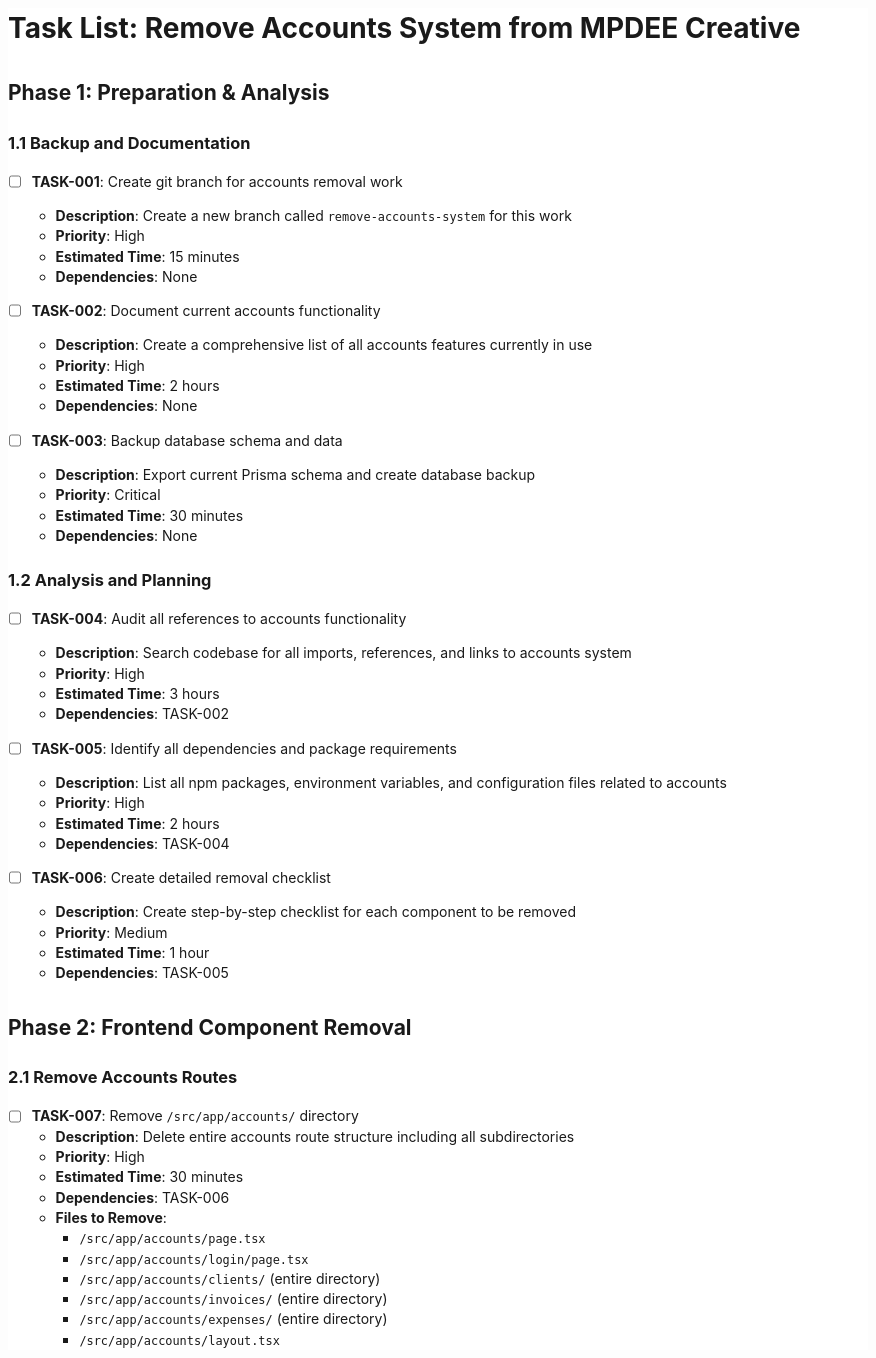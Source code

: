 # Task List: Remove Accounts System from MPDEE Creative

## Phase 1: Preparation & Analysis

### 1.1 Backup and Documentation
- [ ] **TASK-001**: Create git branch for accounts removal work
  - **Description**: Create a new branch called `remove-accounts-system` for this work
  - **Priority**: High
  - **Estimated Time**: 15 minutes
  - **Dependencies**: None

- [ ] **TASK-002**: Document current accounts functionality
  - **Description**: Create a comprehensive list of all accounts features currently in use
  - **Priority**: High
  - **Estimated Time**: 2 hours
  - **Dependencies**: None

- [ ] **TASK-003**: Backup database schema and data
  - **Description**: Export current Prisma schema and create database backup
  - **Priority**: Critical
  - **Estimated Time**: 30 minutes
  - **Dependencies**: None

### 1.2 Analysis and Planning
- [ ] **TASK-004**: Audit all references to accounts functionality
  - **Description**: Search codebase for all imports, references, and links to accounts system
  - **Priority**: High
  - **Estimated Time**: 3 hours
  - **Dependencies**: TASK-002

- [ ] **TASK-005**: Identify all dependencies and package requirements
  - **Description**: List all npm packages, environment variables, and configuration files related to accounts
  - **Priority**: High
  - **Estimated Time**: 2 hours
  - **Dependencies**: TASK-004

- [ ] **TASK-006**: Create detailed removal checklist
  - **Description**: Create step-by-step checklist for each component to be removed
  - **Priority**: Medium
  - **Estimated Time**: 1 hour
  - **Dependencies**: TASK-005

## Phase 2: Frontend Component Removal

### 2.1 Remove Accounts Routes
- [ ] **TASK-007**: Remove `/src/app/accounts/` directory
  - **Description**: Delete entire accounts route structure including all subdirectories
  - **Priority**: High
  - **Estimated Time**: 30 minutes
  - **Dependencies**: TASK-006
  - **Files to Remove**:
    - `/src/app/accounts/page.tsx`
    - `/src/app/accounts/login/page.tsx`
    - `/src/app/accounts/clients/` (entire directory)
    - `/src/app/accounts/invoices/` (entire directory)
    - `/src/app/accounts/expenses/` (entire directory)
    - `/src/app/accounts/layout.tsx`
